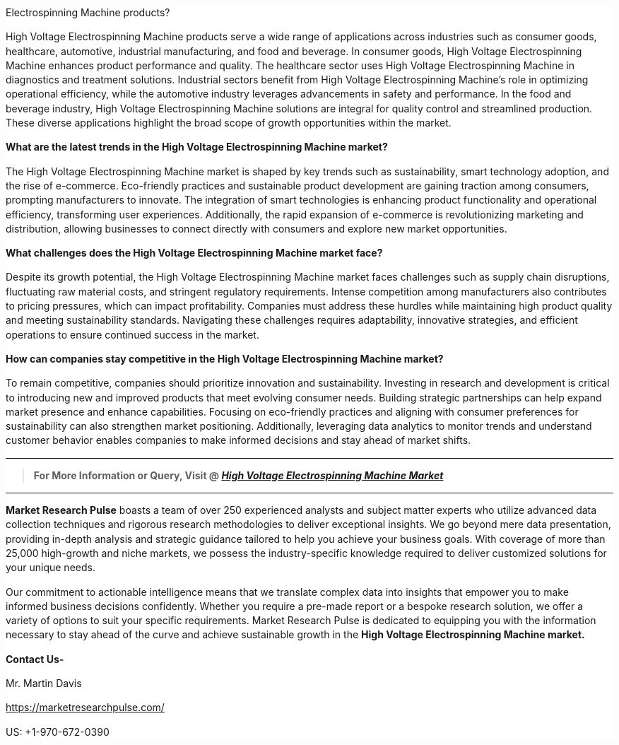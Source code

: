 Electrospinning Machine products?</strong></p><p>High Voltage Electrospinning Machine products serve a wide range of applications across industries such as consumer goods, healthcare, automotive, industrial manufacturing, and food and beverage. In consumer goods, High Voltage Electrospinning Machine enhances product performance and quality. The healthcare sector uses High Voltage Electrospinning Machine in diagnostics and treatment solutions. Industrial sectors benefit from High Voltage Electrospinning Machine&rsquo;s role in optimizing operational efficiency, while the automotive industry leverages advancements in safety and performance. In the food and beverage industry, High Voltage Electrospinning Machine solutions are integral for quality control and streamlined production. These diverse applications highlight the broad scope of growth opportunities within the market.</p><p><strong>What are the latest trends in the High Voltage Electrospinning Machine market?</strong></p><p>The High Voltage Electrospinning Machine market is shaped by key trends such as sustainability, smart technology adoption, and the rise of e-commerce. Eco-friendly practices and sustainable product development are gaining traction among consumers, prompting manufacturers to innovate. The integration of smart technologies is enhancing product functionality and operational efficiency, transforming user experiences. Additionally, the rapid expansion of e-commerce is revolutionizing marketing and distribution, allowing businesses to connect directly with consumers and explore new market opportunities.</p><p><strong>What challenges does the High Voltage Electrospinning Machine market face?</strong></p><p>Despite its growth potential, the High Voltage Electrospinning Machine market faces challenges such as supply chain disruptions, fluctuating raw material costs, and stringent regulatory requirements. Intense competition among manufacturers also contributes to pricing pressures, which can impact profitability. Companies must address these hurdles while maintaining high product quality and meeting sustainability standards. Navigating these challenges requires adaptability, innovative strategies, and efficient operations to ensure continued success in the market.</p><p><strong>How can companies stay competitive in the High Voltage Electrospinning Machine market?</strong></p><p>To remain competitive, companies should prioritize innovation and sustainability. Investing in research and development is critical to introducing new and improved products that meet evolving consumer needs. Building strategic partnerships can help expand market presence and enhance capabilities. Focusing on eco-friendly practices and aligning with consumer preferences for sustainability can also strengthen market positioning. Additionally, leveraging data analytics to monitor trends and understand customer behavior enables companies to make informed decisions and stay ahead of market shifts.</p><hr /><blockquote><p><strong>For More Information or Query, Visit @&nbsp;<em><a href="https://marketresearchpulse.com/report/34391/high-voltage-electrospinning-machine-market?utm_source=Linkedin&utm_medium=0117">High Voltage Electrospinning Machine Market</a></em></strong></p></blockquote><hr /><p><strong>Market Research Pulse</strong> boasts a team of over 250 experienced analysts and subject matter experts who utilize advanced data collection techniques and rigorous research methodologies to deliver exceptional insights. We go beyond mere data presentation, providing in-depth analysis and strategic guidance tailored to help you achieve your business goals. With coverage of more than 25,000 high-growth and niche markets, we possess the industry-specific knowledge required to deliver customized solutions for your unique needs.</p><p>Our commitment to actionable intelligence means that we translate complex data into insights that empower you to make informed business decisions confidently. Whether you require a pre-made report or a bespoke research solution, we offer a variety of options to suit your specific requirements. Market Research Pulse is dedicated to equipping you with the information necessary to stay ahead of the curve and achieve sustainable growth in the <strong>High Voltage Electrospinning Machine market.</strong></p><p><strong>Contact Us-</strong></p><p>Mr. Martin Davis</p><p>https://marketresearchpulse.com/</p><p>US: +1-970-672-0390</p>
